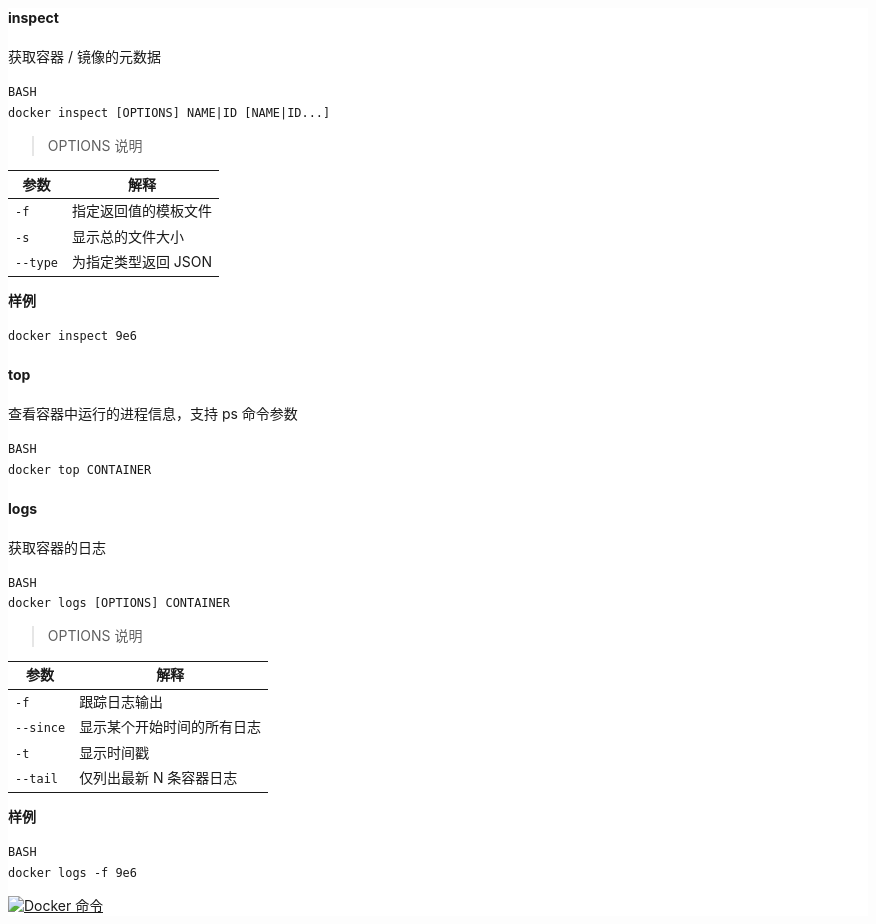 #### inspect

获取容器 / 镜像的元数据

```shell
BASH
docker inspect [OPTIONS] NAME|ID [NAME|ID...]
```

>   OPTIONS 说明

| 参数     | 解释                 |
| -------- | -------------------- |
| `-f`     | 指定返回值的模板文件 |
| `-s`     | 显示总的文件大小     |
| `--type` | 为指定类型返回 JSON  |

**样例**

```shell
docker inspect 9e6
```

#### top

查看容器中运行的进程信息，支持 ps 命令参数

```shell
BASH
docker top CONTAINER
```

#### logs

获取容器的日志

```shell
BASH
docker logs [OPTIONS] CONTAINER
```

>   OPTIONS 说明

| 参数      | 解释                       |
| --------- | -------------------------- |
| `-f`      | 跟踪日志输出               |
| `--since` | 显示某个开始时间的所有日志 |
| `-t`      | 显示时间戳                 |
| `--tail`  | 仅列出最新 N 条容器日志    |

**样例**

```shell
BASH
docker logs -f 9e6
```

[![Docker 命令](http://img.readcode.top/blog/img202112150936704.png)](https://cdn.jsdelivr.net/gh/Sitoi/cdn/img/docker_cmd_logic.png)



